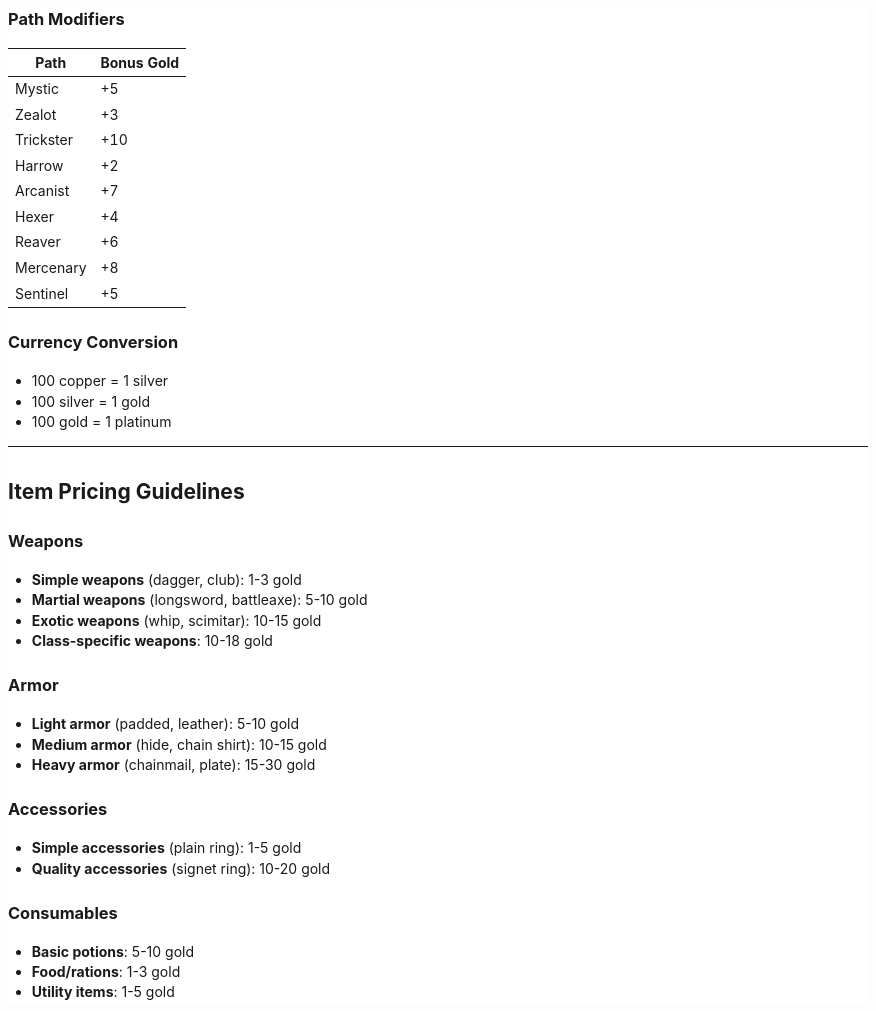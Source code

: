 ### Path Modifiers

| Path       | Bonus Gold |
|------------|------------|
| Mystic     | +5         |
| Zealot     | +3         |
| Trickster  | +10        |
| Harrow     | +2         |
| Arcanist   | +7         |
| Hexer      | +4         |
| Reaver     | +6         |
| Mercenary  | +8         |
| Sentinel   | +5         |

### Currency Conversion

- 100 copper = 1 silver
- 100 silver = 1 gold
- 100 gold = 1 platinum

---

## Item Pricing Guidelines

### Weapons
- **Simple weapons** (dagger, club): 1-3 gold
- **Martial weapons** (longsword, battleaxe): 5-10 gold
- **Exotic weapons** (whip, scimitar): 10-15 gold
- **Class-specific weapons**: 10-18 gold

### Armor
- **Light armor** (padded, leather): 5-10 gold
- **Medium armor** (hide, chain shirt): 10-15 gold
- **Heavy armor** (chainmail, plate): 15-30 gold

### Accessories
- **Simple accessories** (plain ring): 1-5 gold
- **Quality accessories** (signet ring): 10-20 gold

### Consumables
- **Basic potions**: 5-10 gold
- **Food/rations**: 1-3 gold
- **Utility items**: 1-5 gold
